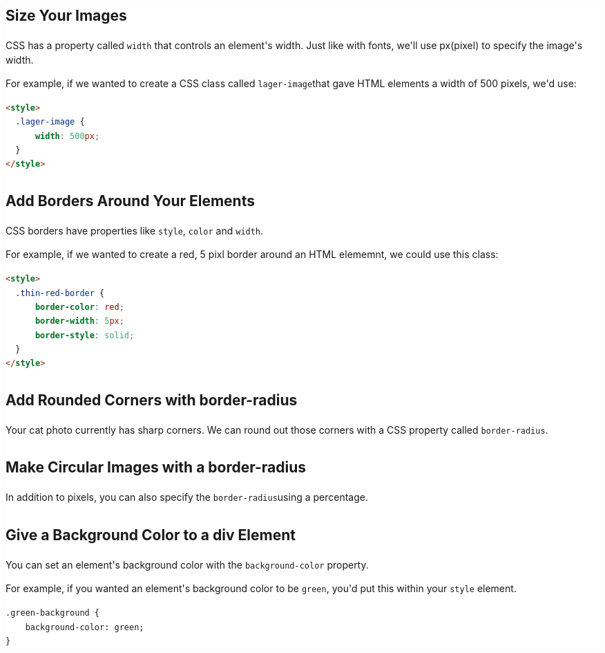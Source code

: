 ## Size Your Images

CSS has a property called `width` that controls an element's width. Just like with fonts, we'll use px(pixel) to specify the image's width.

For example, if we wanted to create a CSS class called `lager-image`that gave HTML elements a width of 500 pixels, we'd use:
```html
<style>
  .lager-image {
      width: 500px;
  }
</style>
```

## Add Borders Around Your Elements

CSS borders have properties like `style`, `color` and `width`.

For example, if we wanted to create a red, 5 pixl border around an HTML elememnt, we could use this class:
```html
<style>
  .thin-red-border {
      border-color: red;
      border-width: 5px;
      border-style: solid;
  }
</style>
```

## Add Rounded Corners with border-radius

Your cat photo currently has sharp corners. We can round out those corners with a CSS property called `border-radius`.

## Make Circular Images with a border-radius

In addition to pixels, you can also specify the `border-radius`using a percentage.

## Give a Background Color to a div Element

You can set an element's background color with the `background-color` property.

For example, if you wanted an element's background color to be `green`, you'd put this within your `style` element.

```
.green-background {
    background-color: green;
}
```
